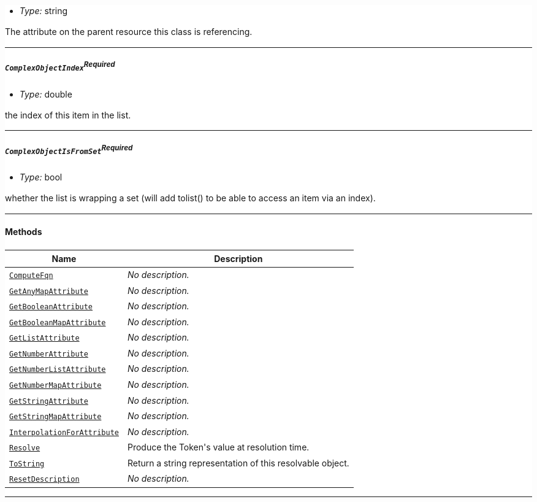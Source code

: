 - *Type:* string

The attribute on the parent resource this class is referencing.

---

##### `ComplexObjectIndex`<sup>Required</sup> <a name="ComplexObjectIndex" id="@cdktf/provider-opentelekomcloud.cfwDomainNameGroupV1.CfwDomainNameGroupV1DomainNamesOutputReference.Initializer.parameter.complexObjectIndex"></a>

- *Type:* double

the index of this item in the list.

---

##### `ComplexObjectIsFromSet`<sup>Required</sup> <a name="ComplexObjectIsFromSet" id="@cdktf/provider-opentelekomcloud.cfwDomainNameGroupV1.CfwDomainNameGroupV1DomainNamesOutputReference.Initializer.parameter.complexObjectIsFromSet"></a>

- *Type:* bool

whether the list is wrapping a set (will add tolist() to be able to access an item via an index).

---

#### Methods <a name="Methods" id="Methods"></a>

| **Name** | **Description** |
| --- | --- |
| <code><a href="#@cdktf/provider-opentelekomcloud.cfwDomainNameGroupV1.CfwDomainNameGroupV1DomainNamesOutputReference.computeFqn">ComputeFqn</a></code> | *No description.* |
| <code><a href="#@cdktf/provider-opentelekomcloud.cfwDomainNameGroupV1.CfwDomainNameGroupV1DomainNamesOutputReference.getAnyMapAttribute">GetAnyMapAttribute</a></code> | *No description.* |
| <code><a href="#@cdktf/provider-opentelekomcloud.cfwDomainNameGroupV1.CfwDomainNameGroupV1DomainNamesOutputReference.getBooleanAttribute">GetBooleanAttribute</a></code> | *No description.* |
| <code><a href="#@cdktf/provider-opentelekomcloud.cfwDomainNameGroupV1.CfwDomainNameGroupV1DomainNamesOutputReference.getBooleanMapAttribute">GetBooleanMapAttribute</a></code> | *No description.* |
| <code><a href="#@cdktf/provider-opentelekomcloud.cfwDomainNameGroupV1.CfwDomainNameGroupV1DomainNamesOutputReference.getListAttribute">GetListAttribute</a></code> | *No description.* |
| <code><a href="#@cdktf/provider-opentelekomcloud.cfwDomainNameGroupV1.CfwDomainNameGroupV1DomainNamesOutputReference.getNumberAttribute">GetNumberAttribute</a></code> | *No description.* |
| <code><a href="#@cdktf/provider-opentelekomcloud.cfwDomainNameGroupV1.CfwDomainNameGroupV1DomainNamesOutputReference.getNumberListAttribute">GetNumberListAttribute</a></code> | *No description.* |
| <code><a href="#@cdktf/provider-opentelekomcloud.cfwDomainNameGroupV1.CfwDomainNameGroupV1DomainNamesOutputReference.getNumberMapAttribute">GetNumberMapAttribute</a></code> | *No description.* |
| <code><a href="#@cdktf/provider-opentelekomcloud.cfwDomainNameGroupV1.CfwDomainNameGroupV1DomainNamesOutputReference.getStringAttribute">GetStringAttribute</a></code> | *No description.* |
| <code><a href="#@cdktf/provider-opentelekomcloud.cfwDomainNameGroupV1.CfwDomainNameGroupV1DomainNamesOutputReference.getStringMapAttribute">GetStringMapAttribute</a></code> | *No description.* |
| <code><a href="#@cdktf/provider-opentelekomcloud.cfwDomainNameGroupV1.CfwDomainNameGroupV1DomainNamesOutputReference.interpolationForAttribute">InterpolationForAttribute</a></code> | *No description.* |
| <code><a href="#@cdktf/provider-opentelekomcloud.cfwDomainNameGroupV1.CfwDomainNameGroupV1DomainNamesOutputReference.resolve">Resolve</a></code> | Produce the Token's value at resolution time. |
| <code><a href="#@cdktf/provider-opentelekomcloud.cfwDomainNameGroupV1.CfwDomainNameGroupV1DomainNamesOutputReference.toString">ToString</a></code> | Return a string representation of this resolvable object. |
| <code><a href="#@cdktf/provider-opentelekomcloud.cfwDomainNameGroupV1.CfwDomainNameGroupV1DomainNamesOutputReference.resetDescription">ResetDescription</a></code> | *No description.* |

---